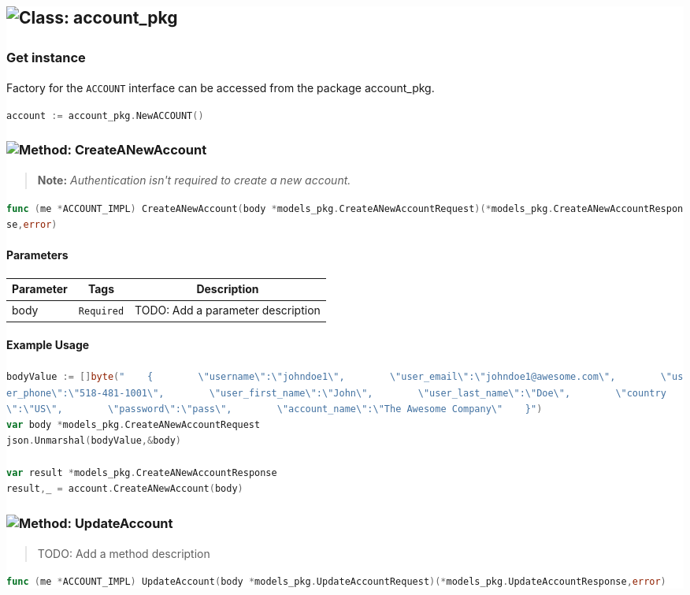 ## <a name="account_pkg"></a>![Class: ](https://apidocs.io/img/class.png ".account_pkg") account_pkg

### Get instance

Factory for the ``` ACCOUNT ``` interface can be accessed from the package account_pkg.

```go
account := account_pkg.NewACCOUNT()
```

### <a name="create_a_new_account"></a>![Method: ](https://apidocs.io/img/method.png ".account_pkg.CreateANewAccount") CreateANewAccount

> **Note:** *Authentication isn't required to create a new account.*


```go
func (me *ACCOUNT_IMPL) CreateANewAccount(body *models_pkg.CreateANewAccountRequest)(*models_pkg.CreateANewAccountResponse,error)
```

#### Parameters

| Parameter | Tags | Description |
|-----------|------|-------------|
| body |  ``` Required ```  | TODO: Add a parameter description |


#### Example Usage

```go
bodyValue := []byte("    {        \"username\":\"johndoe1\",        \"user_email\":\"johndoe1@awesome.com\",        \"user_phone\":\"518-481-1001\",        \"user_first_name\":\"John\",        \"user_last_name\":\"Doe\",        \"country\":\"US\",        \"password\":\"pass\",        \"account_name\":\"The Awesome Company\"    }")
var body *models_pkg.CreateANewAccountRequest
json.Unmarshal(bodyValue,&body)

var result *models_pkg.CreateANewAccountResponse
result,_ = account.CreateANewAccount(body)

```


### <a name="update_account"></a>![Method: ](https://apidocs.io/img/method.png ".account_pkg.UpdateAccount") UpdateAccount

> TODO: Add a method description


```go
func (me *ACCOUNT_IMPL) UpdateAccount(body *models_pkg.UpdateAccountRequest)(*models_pkg.UpdateAccountResponse,error)
```

